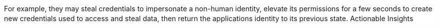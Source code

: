 For example, they may steal credentials to 
impersonate a non\-human identity, elevate its 
permissions for a few seconds to create new 
credentials used to access and steal data, then return 
the applications identity to its previous state. 
Actionable Insights 
